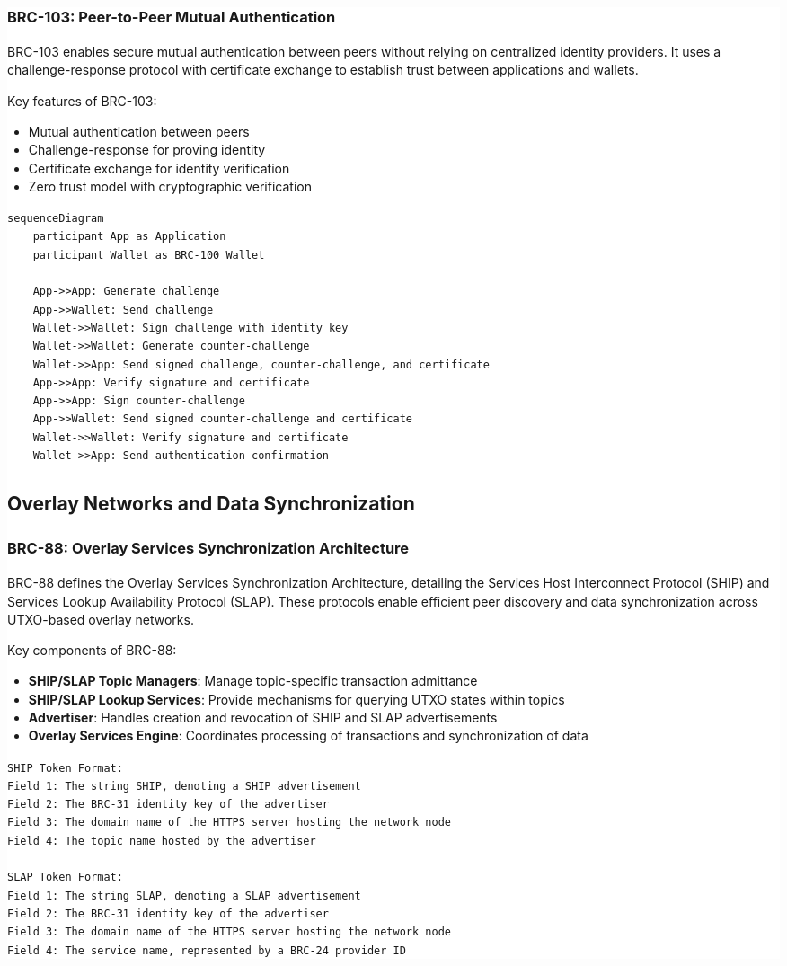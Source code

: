 ### BRC-103: Peer-to-Peer Mutual Authentication

BRC-103 enables secure mutual authentication between peers without relying on centralized identity providers. It uses a challenge-response protocol with certificate exchange to establish trust between applications and wallets.

Key features of BRC-103:
- Mutual authentication between peers
- Challenge-response for proving identity
- Certificate exchange for identity verification
- Zero trust model with cryptographic verification

```mermaid
sequenceDiagram
    participant App as Application
    participant Wallet as BRC-100 Wallet
    
    App->>App: Generate challenge
    App->>Wallet: Send challenge
    Wallet->>Wallet: Sign challenge with identity key
    Wallet->>Wallet: Generate counter-challenge
    Wallet->>App: Send signed challenge, counter-challenge, and certificate
    App->>App: Verify signature and certificate
    App->>App: Sign counter-challenge
    App->>Wallet: Send signed counter-challenge and certificate
    Wallet->>Wallet: Verify signature and certificate
    Wallet->>App: Send authentication confirmation
```

## Overlay Networks and Data Synchronization

### BRC-88: Overlay Services Synchronization Architecture

BRC-88 defines the Overlay Services Synchronization Architecture, detailing the Services Host Interconnect Protocol (SHIP) and Services Lookup Availability Protocol (SLAP). These protocols enable efficient peer discovery and data synchronization across UTXO-based overlay networks.

Key components of BRC-88:
- **SHIP/SLAP Topic Managers**: Manage topic-specific transaction admittance
- **SHIP/SLAP Lookup Services**: Provide mechanisms for querying UTXO states within topics
- **Advertiser**: Handles creation and revocation of SHIP and SLAP advertisements
- **Overlay Services Engine**: Coordinates processing of transactions and synchronization of data

```
SHIP Token Format:
Field 1: The string SHIP, denoting a SHIP advertisement
Field 2: The BRC-31 identity key of the advertiser
Field 3: The domain name of the HTTPS server hosting the network node
Field 4: The topic name hosted by the advertiser

SLAP Token Format:
Field 1: The string SLAP, denoting a SLAP advertisement
Field 2: The BRC-31 identity key of the advertiser
Field 3: The domain name of the HTTPS server hosting the network node
Field 4: The service name, represented by a BRC-24 provider ID
```

